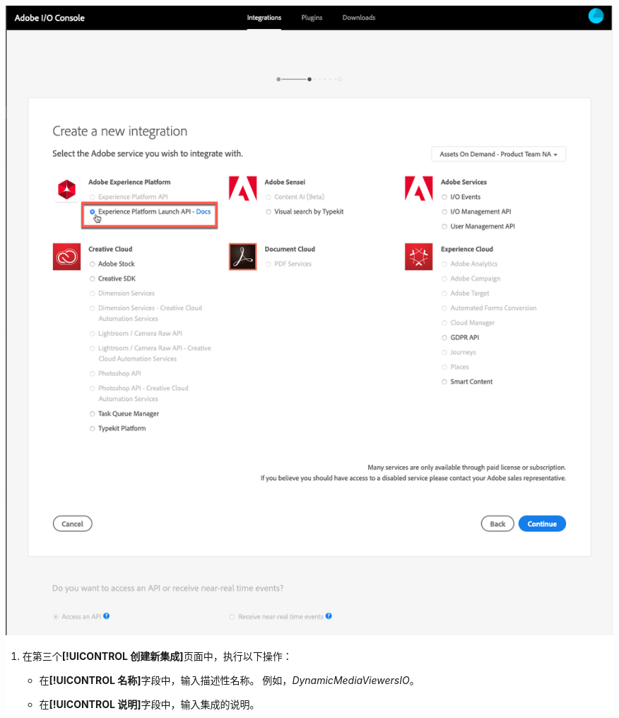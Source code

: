    ![2019-07-25_13-13-54](assets/2019-07-25_13-13-54.png)

1. 在第三个&#x200B;**[!UICONTROL 创建新集成]**&#x200B;页面中，执行以下操作：

   * 在&#x200B;**[!UICONTROL 名称]**&#x200B;字段中，输入描述性名称。 例如，*DynamicMediaViewersIO*。

   * 在&#x200B;**[!UICONTROL 说明]**&#x200B;字段中，输入集成的说明。
